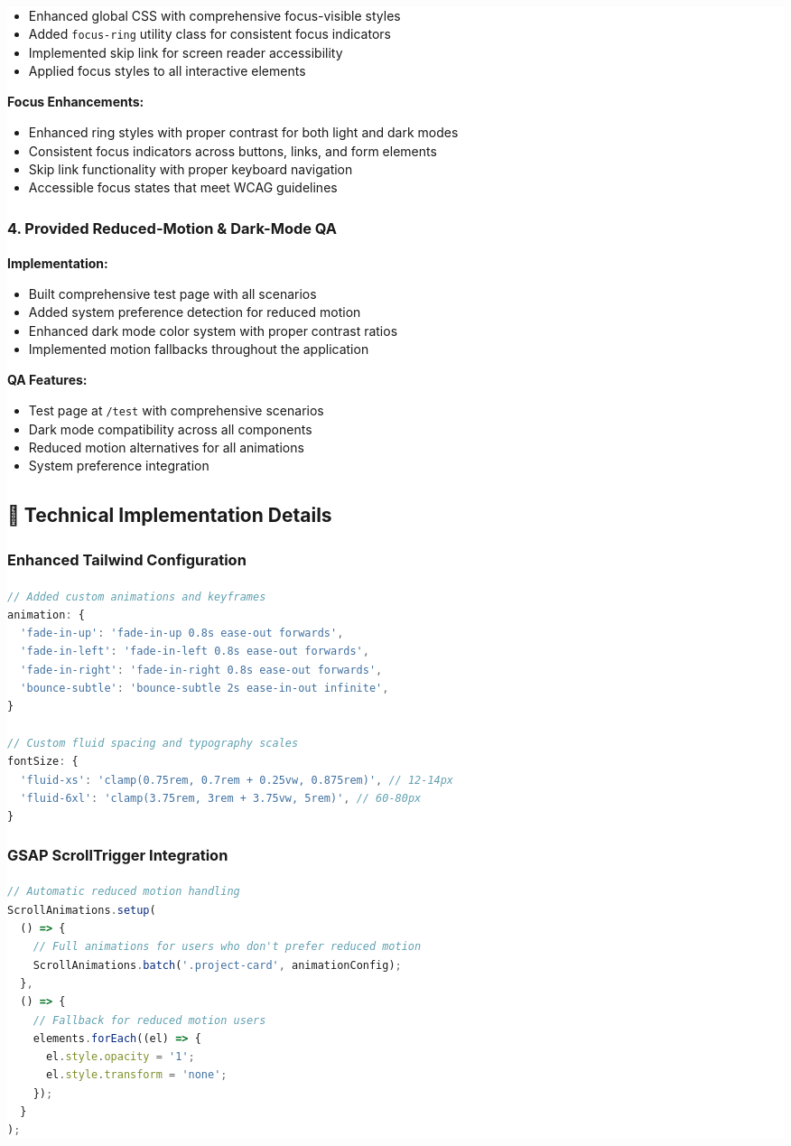 - Enhanced global CSS with comprehensive focus-visible styles
- Added `focus-ring` utility class for consistent focus indicators
- Implemented skip link for screen reader accessibility
- Applied focus styles to all interactive elements

**Focus Enhancements:**

- Enhanced ring styles with proper contrast for both light and dark modes
- Consistent focus indicators across buttons, links, and form elements
- Skip link functionality with proper keyboard navigation
- Accessible focus states that meet WCAG guidelines

### 4. Provided Reduced-Motion & Dark-Mode QA

**Implementation:**

- Built comprehensive test page with all scenarios
- Added system preference detection for reduced motion
- Enhanced dark mode color system with proper contrast ratios
- Implemented motion fallbacks throughout the application

**QA Features:**

- Test page at `/test` with comprehensive scenarios
- Dark mode compatibility across all components
- Reduced motion alternatives for all animations
- System preference integration

## 🎯 Technical Implementation Details

### Enhanced Tailwind Configuration

```typescript
// Added custom animations and keyframes
animation: {
  'fade-in-up': 'fade-in-up 0.8s ease-out forwards',
  'fade-in-left': 'fade-in-left 0.8s ease-out forwards',
  'fade-in-right': 'fade-in-right 0.8s ease-out forwards',
  'bounce-subtle': 'bounce-subtle 2s ease-in-out infinite',
}

// Custom fluid spacing and typography scales
fontSize: {
  'fluid-xs': 'clamp(0.75rem, 0.7rem + 0.25vw, 0.875rem)', // 12-14px
  'fluid-6xl': 'clamp(3.75rem, 3rem + 3.75vw, 5rem)', // 60-80px
}
```

### GSAP ScrollTrigger Integration

```typescript
// Automatic reduced motion handling
ScrollAnimations.setup(
  () => {
    // Full animations for users who don't prefer reduced motion
    ScrollAnimations.batch('.project-card', animationConfig);
  },
  () => {
    // Fallback for reduced motion users
    elements.forEach((el) => {
      el.style.opacity = '1';
      el.style.transform = 'none';
    });
  }
);
```
